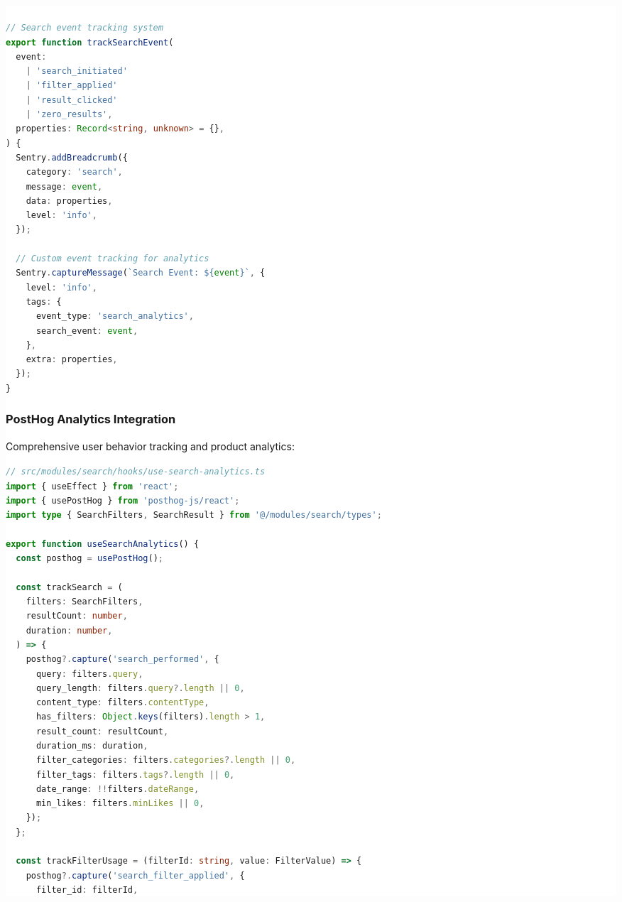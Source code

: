 ```typescript

// Search event tracking system
export function trackSearchEvent(
  event:
    | 'search_initiated'
    | 'filter_applied'
    | 'result_clicked'
    | 'zero_results',
  properties: Record<string, unknown> = {},
) {
  Sentry.addBreadcrumb({
    category: 'search',
    message: event,
    data: properties,
    level: 'info',
  });

  // Custom event tracking for analytics
  Sentry.captureMessage(`Search Event: ${event}`, {
    level: 'info',
    tags: {
      event_type: 'search_analytics',
      search_event: event,
    },
    extra: properties,
  });
}
```

### PostHog Analytics Integration

Comprehensive user behavior tracking and product analytics:

```typescript
// src/modules/search/hooks/use-search-analytics.ts
import { useEffect } from 'react';
import { usePostHog } from 'posthog-js/react';
import type { SearchFilters, SearchResult } from '@/modules/search/types';

export function useSearchAnalytics() {
  const posthog = usePostHog();

  const trackSearch = (
    filters: SearchFilters,
    resultCount: number,
    duration: number,
  ) => {
    posthog?.capture('search_performed', {
      query: filters.query,
      query_length: filters.query?.length || 0,
      content_type: filters.contentType,
      has_filters: Object.keys(filters).length > 1,
      result_count: resultCount,
      duration_ms: duration,
      filter_categories: filters.categories?.length || 0,
      filter_tags: filters.tags?.length || 0,
      date_range: !!filters.dateRange,
      min_likes: filters.minLikes || 0,
    });
  };

  const trackFilterUsage = (filterId: string, value: FilterValue) => {
    posthog?.capture('search_filter_applied', {
      filter_id: filterId,
```
